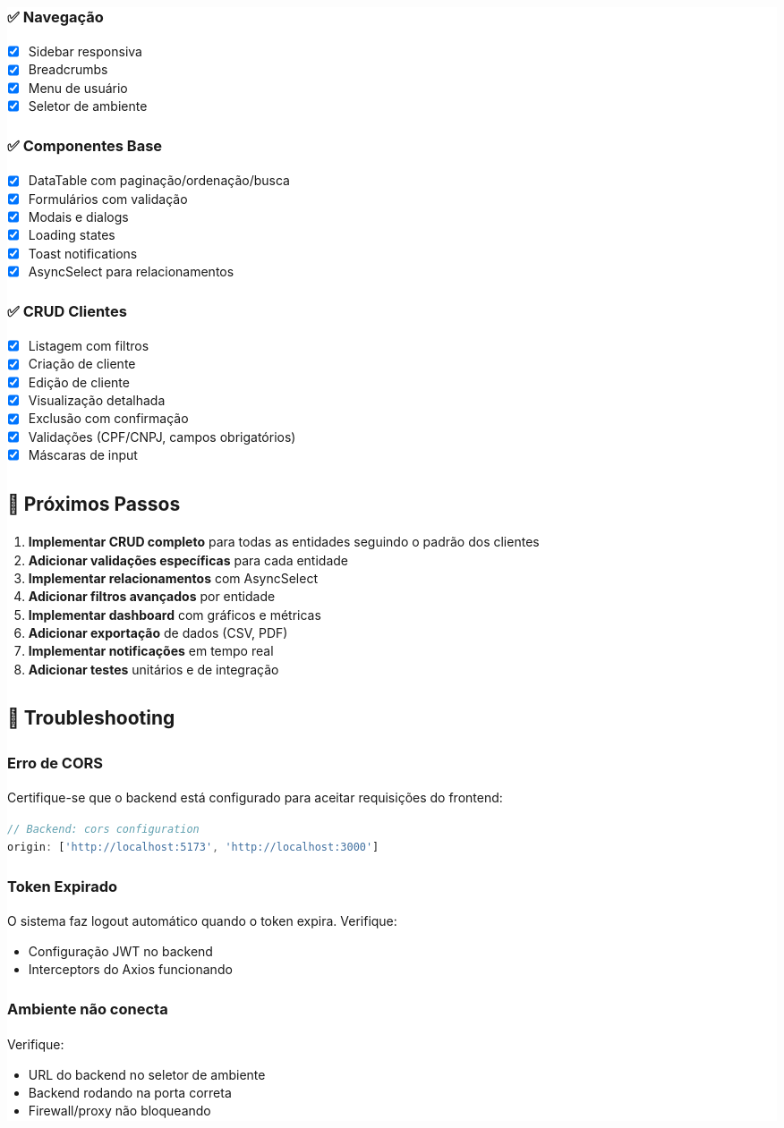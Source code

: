 ### ✅ Navegação
- [x] Sidebar responsiva
- [x] Breadcrumbs
- [x] Menu de usuário
- [x] Seletor de ambiente

### ✅ Componentes Base
- [x] DataTable com paginação/ordenação/busca
- [x] Formulários com validação
- [x] Modais e dialogs
- [x] Loading states
- [x] Toast notifications
- [x] AsyncSelect para relacionamentos

### ✅ CRUD Clientes
- [x] Listagem com filtros
- [x] Criação de cliente
- [x] Edição de cliente
- [x] Visualização detalhada
- [x] Exclusão com confirmação
- [x] Validações (CPF/CNPJ, campos obrigatórios)
- [x] Máscaras de input

## 🚀 Próximos Passos

1. **Implementar CRUD completo** para todas as entidades seguindo o padrão dos clientes
2. **Adicionar validações específicas** para cada entidade
3. **Implementar relacionamentos** com AsyncSelect
4. **Adicionar filtros avançados** por entidade
5. **Implementar dashboard** com gráficos e métricas
6. **Adicionar exportação** de dados (CSV, PDF)
7. **Implementar notificações** em tempo real
8. **Adicionar testes** unitários e de integração

## 🐛 Troubleshooting

### Erro de CORS
Certifique-se que o backend está configurado para aceitar requisições do frontend:
```javascript
// Backend: cors configuration
origin: ['http://localhost:5173', 'http://localhost:3000']
```

### Token Expirado
O sistema faz logout automático quando o token expira. Verifique:
- Configuração JWT no backend
- Interceptors do Axios funcionando

### Ambiente não conecta
Verifique:
- URL do backend no seletor de ambiente
- Backend rodando na porta correta
- Firewall/proxy não bloqueando
